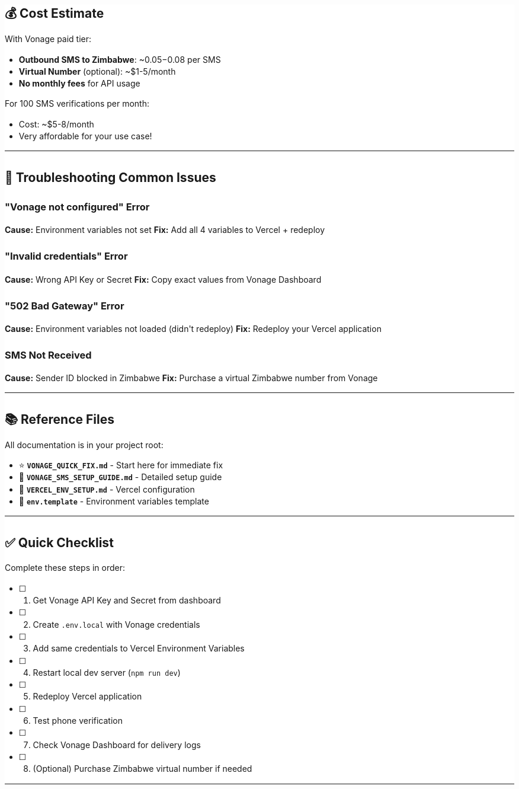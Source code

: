 ## 💰 Cost Estimate

With Vonage paid tier:
- **Outbound SMS to Zimbabwe**: ~$0.05-$0.08 per SMS
- **Virtual Number** (optional): ~$1-5/month
- **No monthly fees** for API usage

For 100 SMS verifications per month:
- Cost: ~$5-8/month
- Very affordable for your use case!

---

## 🐛 Troubleshooting Common Issues

### "Vonage not configured" Error
**Cause:** Environment variables not set
**Fix:** Add all 4 variables to Vercel + redeploy

### "Invalid credentials" Error
**Cause:** Wrong API Key or Secret
**Fix:** Copy exact values from Vonage Dashboard

### "502 Bad Gateway" Error
**Cause:** Environment variables not loaded (didn't redeploy)
**Fix:** Redeploy your Vercel application

### SMS Not Received
**Cause:** Sender ID blocked in Zimbabwe
**Fix:** Purchase a virtual Zimbabwe number from Vonage

---

## 📚 Reference Files

All documentation is in your project root:

- ⭐ **`VONAGE_QUICK_FIX.md`** - Start here for immediate fix
- 📖 **`VONAGE_SMS_SETUP_GUIDE.md`** - Detailed setup guide
- 🔧 **`VERCEL_ENV_SETUP.md`** - Vercel configuration
- 📄 **`env.template`** - Environment variables template

---

## ✅ Quick Checklist

Complete these steps in order:

- [ ] 1. Get Vonage API Key and Secret from dashboard
- [ ] 2. Create `.env.local` with Vonage credentials
- [ ] 3. Add same credentials to Vercel Environment Variables
- [ ] 4. Restart local dev server (`npm run dev`)
- [ ] 5. Redeploy Vercel application
- [ ] 6. Test phone verification
- [ ] 7. Check Vonage Dashboard for delivery logs
- [ ] 8. (Optional) Purchase Zimbabwe virtual number if needed

---